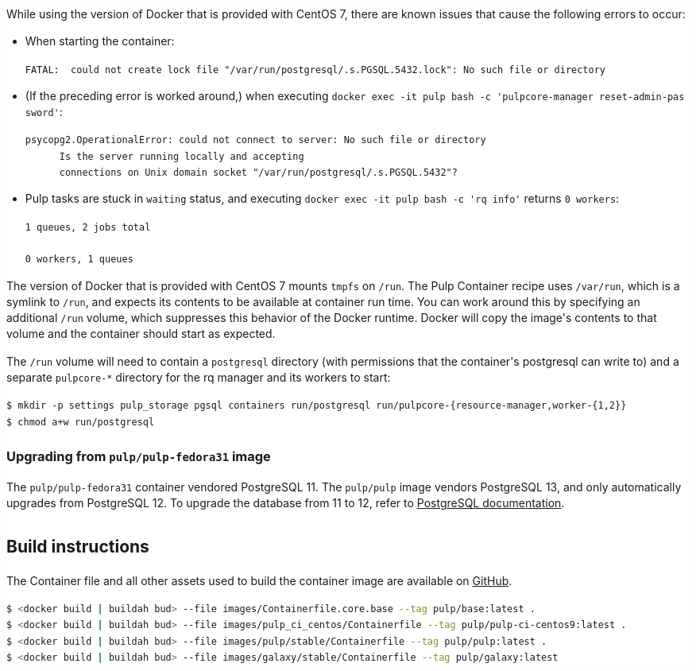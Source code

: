 While using the version of Docker that is provided with CentOS 7, there are known issues that cause the following errors to occur:

* When starting the container:

  `FATAL:  could not create lock file "/var/run/postgresql/.s.PGSQL.5432.lock": No such file or directory`

* (If the preceding error is worked around,) when executing `docker exec -it pulp bash -c 'pulpcore-manager reset-admin-password'`:

  ```
  psycopg2.OperationalError: could not connect to server: No such file or directory
        Is the server running locally and accepting
        connections on Unix domain socket "/var/run/postgresql/.s.PGSQL.5432"?
  ```

* Pulp tasks are stuck in `waiting` status, and executing `docker exec -it pulp bash -c 'rq info'` returns `0 workers`:

  ```
  1 queues, 2 jobs total

  0 workers, 1 queues
  ```

The version of Docker that is provided with CentOS 7 mounts `tmpfs` on `/run`. The Pulp Container recipe uses `/var/run`, which is a symlink to `/run`, and expects its contents to be available at container run time. You can work around this by specifying an additional `/run` volume, which suppresses this behavior of the Docker runtime. Docker will copy the image's contents to that volume and the container should start as expected.

The `/run` volume will need to contain a `postgresql` directory (with permissions that the container's postgresql can write to) and a separate `pulpcore-*` directory for the rq manager and its workers to start:

```console
$ mkdir -p settings pulp_storage pgsql containers run/postgresql run/pulpcore-{resource-manager,worker-{1,2}}
$ chmod a+w run/postgresql
```

### Upgrading from ``pulp/pulp-fedora31`` image

The ``pulp/pulp-fedora31`` container vendored PostgreSQL 11. The ``pulp/pulp`` image vendors PostgreSQL 13, and only automatically upgrades from PostgreSQL 12. To upgrade the database from 11 to 12, refer to [PostgreSQL documentation](https://www.postgresql.org/docs/12/upgrading.html).


## Build instructions

The Container file and all other assets used to build the container image are available on [GitHub](https://github.com/pulp/pulp-oci-images).

```bash
$ <docker build | buildah bud> --file images/Containerfile.core.base --tag pulp/base:latest .
$ <docker build | buildah bud> --file images/pulp_ci_centos/Containerfile --tag pulp/pulp-ci-centos9:latest .
$ <docker build | buildah bud> --file images/pulp/stable/Containerfile --tag pulp/pulp:latest .
$ <docker build | buildah bud> --file images/galaxy/stable/Containerfile --tag pulp/galaxy:latest
```
